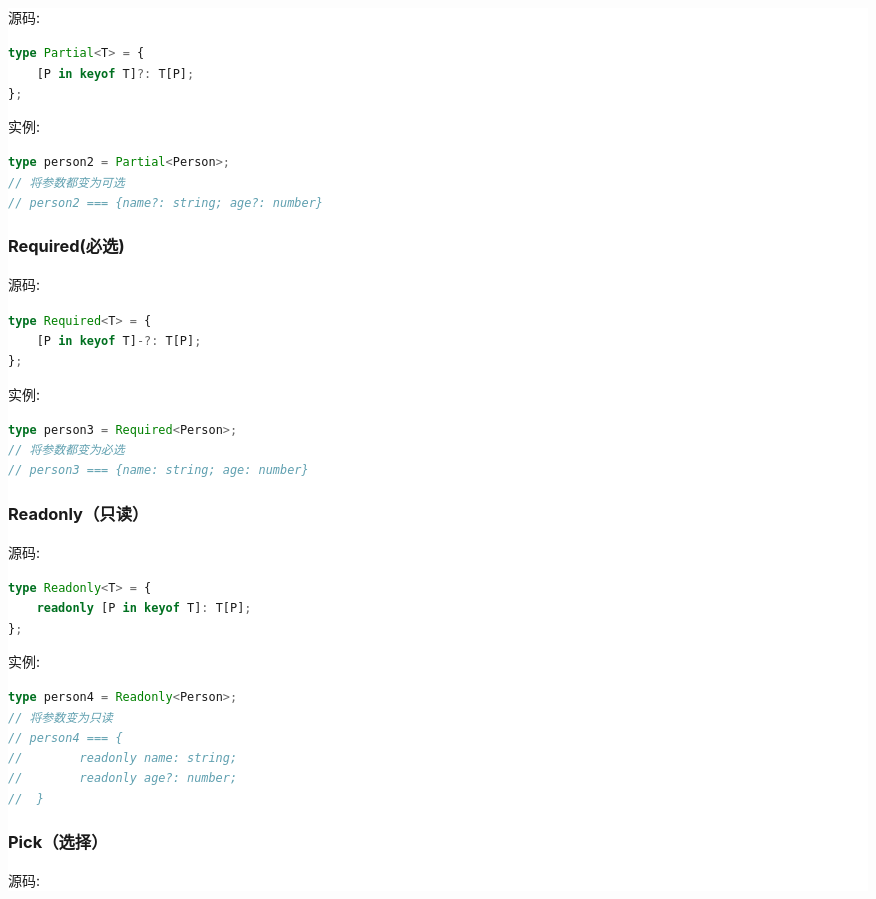 源码:

```typescript
type Partial<T> = {
    [P in keyof T]?: T[P];
};
```

实例:

```typescript
type person2 = Partial<Person>;
// 将参数都变为可选
// person2 === {name?: string; age?: number}
```

### Required(必选)

源码:

```typescript
type Required<T> = {
    [P in keyof T]-?: T[P];
};
```

实例:

```typescript
type person3 = Required<Person>;
// 将参数都变为必选
// person3 === {name: string; age: number}
```

### Readonly（只读）

源码:

```typescript
type Readonly<T> = {
    readonly [P in keyof T]: T[P];
};
```

实例:

```typescript
type person4 = Readonly<Person>;
// 将参数变为只读
// person4 === {
//        readonly name: string;
//        readonly age?: number;
//  }
```

### Pick（选择）

源码:

